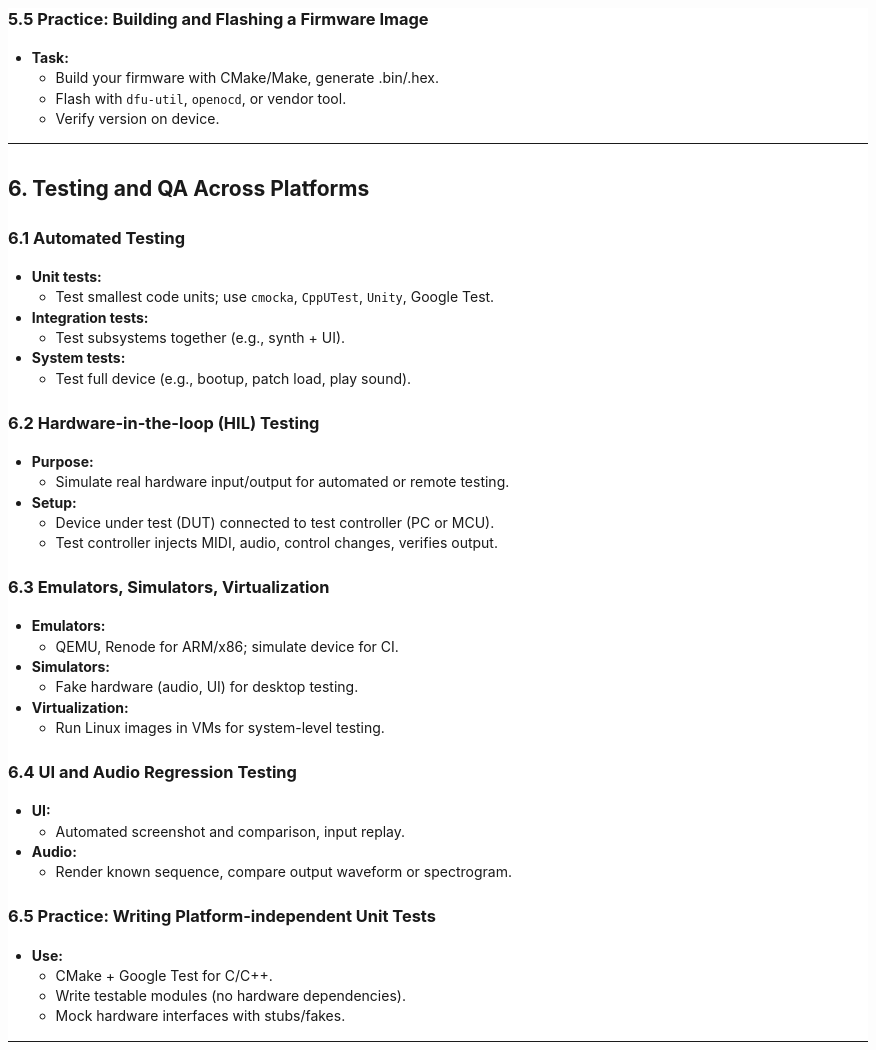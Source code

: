 ### 5.5 Practice: Building and Flashing a Firmware Image

- **Task:**  
  - Build your firmware with CMake/Make, generate .bin/.hex.
  - Flash with `dfu-util`, `openocd`, or vendor tool.
  - Verify version on device.

---

## 6. Testing and QA Across Platforms

### 6.1 Automated Testing

- **Unit tests:**  
  - Test smallest code units; use `cmocka`, `CppUTest`, `Unity`, Google Test.
- **Integration tests:**  
  - Test subsystems together (e.g., synth + UI).
- **System tests:**  
  - Test full device (e.g., bootup, patch load, play sound).

### 6.2 Hardware-in-the-loop (HIL) Testing

- **Purpose:**  
  - Simulate real hardware input/output for automated or remote testing.
- **Setup:**  
  - Device under test (DUT) connected to test controller (PC or MCU).
  - Test controller injects MIDI, audio, control changes, verifies output.

### 6.3 Emulators, Simulators, Virtualization

- **Emulators:**  
  - QEMU, Renode for ARM/x86; simulate device for CI.
- **Simulators:**  
  - Fake hardware (audio, UI) for desktop testing.
- **Virtualization:**  
  - Run Linux images in VMs for system-level testing.

### 6.4 UI and Audio Regression Testing

- **UI:**  
  - Automated screenshot and comparison, input replay.
- **Audio:**  
  - Render known sequence, compare output waveform or spectrogram.

### 6.5 Practice: Writing Platform-independent Unit Tests

- **Use:**  
  - CMake + Google Test for C/C++.
  - Write testable modules (no hardware dependencies).
  - Mock hardware interfaces with stubs/fakes.

---
